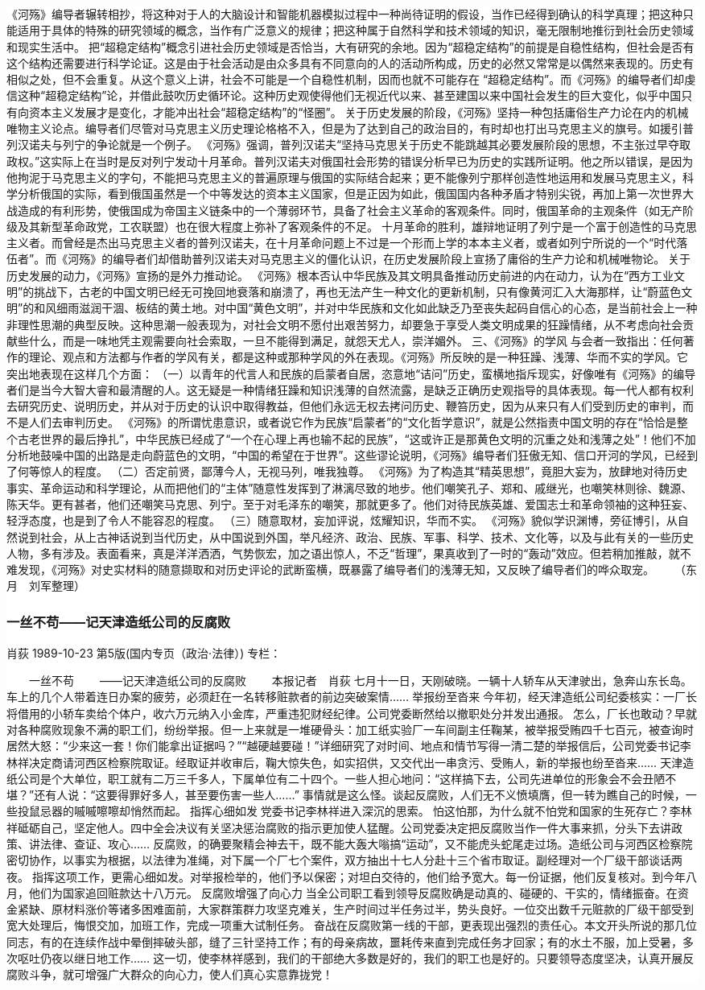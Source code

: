   《河殇》编导者辗转相抄，将这种对于人的大脑设计和智能机器模拟过程中一种尚待证明的假设，当作已经得到确认的科学真理；把这种只能适用于具体的特殊的研究领域的概念，当作有广泛意义的规律；把这种属于自然科学和技术领域的知识，毫无限制地推衍到社会历史领域和现实生活中。
    把“超稳定结构”概念引进社会历史领域是否恰当，大有研究的余地。因为“超稳定结构”的前提是自稳性结构，但社会是否有这个结构还需要进行科学论证。这是由于社会活动是由众多具有不同意向的人的活动所构成，历史的必然又常常是以偶然来表现的。历史有相似之处，但不会重复。从这个意义上讲，社会不可能是一个自稳性机制，因而也就不可能存在
  “超稳定结构”。而《河殇》的编导者们却虔信这种“超稳定结构”论，并借此鼓吹历史循环论。这种历史观使得他们无视近代以来、甚至建国以来中国社会发生的巨大变化，似乎中国只有向资本主义发展才是变化，才能冲出社会“超稳定结构”的“怪圈”。
    关于历史发展的阶段，《河殇》坚持一种包括庸俗生产力论在内的机械唯物主义论点。编导者们尽管对马克思主义历史理论格格不入，但是为了达到自己的政治目的，有时却也打出马克思主义的旗号。如援引普列汉诺夫与列宁的争论就是一个例子。
      《河殇》强调，普列汉诺夫“坚持马克思关于历史不能跳越其必要发展阶段的思想，不主张过早夺取政权。”这实际上在当时是反对列宁发动十月革命。普列汉诺夫对俄国社会形势的错误分析早已为历史的实践所证明。他之所以错误，是因为他拘泥于马克思主义的字句，不能把马克思主义的普遍原理与俄国的实际结合起来；更不能像列宁那样创造性地运用和发展马克思主义，科学分析俄国的实际，看到俄国虽然是一个中等发达的资本主义国家，但是正因为如此，俄国国内各种矛盾才特别尖锐，再加上第一次世界大战造成的有利形势，使俄国成为帝国主义链条中的一个薄弱环节，具备了社会主义革命的客观条件。同时，俄国革命的主观条件（如无产阶级及其新型革命政党，工农联盟）也在很大程度上弥补了客观条件的不足。
      十月革命的胜利，雄辩地证明了列宁是一个富于创造性的马克思主义者。而曾经是杰出马克思主义者的普列汉诺夫，在十月革命问题上不过是一个形而上学的本本主义者，或者如列宁所说的一个“时代落伍者”。而《河殇》的编导者们却借助普列汉诺夫对马克思主义的僵化认识，在历史发展阶段上宣扬了庸俗的生产力论和机械唯物论。
    关于历史发展的动力，《河殇》宣扬的是外力推动论。
  《河殇》根本否认中华民族及其文明具备推动历史前进的内在动力，认为在“西方工业文明”的挑战下，古老的中国文明已经无可挽回地衰落和崩溃了，再也无法产生一种文化的更新机制，只有像黄河汇入大海那样，让“蔚蓝色文明”的和风细雨滋润干涸、板结的黄土地。对中国“黄色文明”，并对中华民族和文化如此缺乏乃至丧失起码自信心的心态，是当前社会上一种非理性思潮的典型反映。这种思潮一般表现为，对社会文明不愿付出艰苦努力，却要急于享受人类文明成果的狂躁情绪，从不考虑向社会贡献些什么，而是一味地凭主观需要向社会索取，一旦不能得到满足，就怨天尤人，崇洋媚外。
    三、《河殇》的学风
    与会者一致指出：任何著作的理论、观点和方法都与作者的学风有关，都是这种或那种学风的外在表现。《河殇》所反映的是一种狂躁、浅薄、华而不实的学风。它突出地表现在这样几个方面：
      （一）以青年的代言人和民族的启蒙者自居，恣意地“诘问”历史，蛮横地指斥现实，好像唯有《河殇》的编导者们是当今大智大睿和最清醒的人。这无疑是一种情绪狂躁和知识浅薄的自然流露，是缺乏正确历史观指导的具体表现。每一代人都有权利去研究历史、说明历史，并从对于历史的认识中取得教益，但他们永远无权去拷问历史、鞭笞历史，因为从来只有人们受到历史的审判，而不是人们去审判历史。
      《河殇》的所谓忧患意识，或者说它作为民族“启蒙者”的“文化哲学意识”，就是公然指责中国文明的存在“恰恰是整个古老世界的最后挣扎”，中华民族已经成了“一个在心理上再也输不起的民族”，“这或许正是那黄色文明的沉重之处和浅薄之处”！他们不加分析地鼓噪中国的出路是走向蔚蓝色的文明，“中国的希望在于世界”。这些谬论说明，《河殇》编导者们狂傲无知、信口开河的学风，已经到了何等惊人的程度。
      （二）否定前贤，鄙薄今人，无视马列，唯我独尊。
  《河殇》为了构造其“精英思想”，竟胆大妄为，放肆地对待历史事实、革命运动和科学理论，从而把他们的“主体”随意性发挥到了淋漓尽致的地步。他们嘲笑孔子、郑和、戚继光，也嘲笑林则徐、魏源、陈天华。更有甚者，他们还嘲笑马克思、列宁。至于对毛泽东的嘲笑，那就更多了。他们对待民族英雄、爱国志士和革命领袖的这种狂妄、轻浮态度，也是到了令人不能容忍的程度。
      （三）随意取材，妄加评说，炫耀知识，华而不实。
  《河殇》貌似学识渊博，旁征博引，从自然说到社会，从上古神话说到当代历史，从中国说到外国，举凡经济、政治、民族、军事、科学、技术、文化等，以及与此有关的一些历史人物，多有涉及。表面看来，真是洋洋洒洒，气势恢宏，加之语出惊人，不乏“哲理”，果真收到了一时的“轰动”效应。但若稍加推敲，就不难发现，《河殇》对史实材料的随意撷取和对历史评论的武断蛮横，既暴露了编导者们的浅薄无知，又反映了编导者们的哗众取宠。
　　（东月　刘军整理）


### 一丝不苟——记天津造纸公司的反腐败
肖荻
1989-10-23
第5版(国内专页（政治·法律）)
专栏：

　　一丝不苟
　　——记天津造纸公司的反腐败
　　本报记者　肖荻
    七月十一日，天刚破晓。一辆十人轿车从天津驶出，急奔山东长岛。车上的几个人带着连日办案的疲劳，必须赶在一名转移赃款者的前边突破案情……
          举报纷至沓来
    今年初，经天津造纸公司纪委核实：一厂长将借用的小轿车卖给个体户，收六万元纳入小金库，严重违犯财经纪律。公司党委断然给以撤职处分并发出通报。
    怎么，厂长也敢动？早就对各种腐败现象不满的职工们，纷纷举报。但一上来就是一堆硬骨头：加工纸实验厂一车间副主任鞠某，被举报受贿四千七百元，被查询时居然大怒：“少来这一套！你们能拿出证据吗？”“越硬越要碰！”详细研究了对时间、地点和情节写得一清二楚的举报信后，公司党委书记李林祥决定商请河西区检察院取证。经取证并收审后，鞠大惊失色，如实招供，又交代出一串贪污、受贿人，新的举报也纷至沓来……
    天津造纸公司是个大单位，职工就有二万三千多人，下属单位有二十四个。一些人担心地问：“这样搞下去，公司先进单位的形象会不会丑陋不堪？”还有人说：“这要得罪好多人，甚至要伤害一些人……”
    事情就是这么怪。谈起反腐败，人们无不义愤填膺，但一转为瞧自己的时候，一些投鼠忌器的嘁嘁嚓嚓却悄然而起。
    指挥心细如发
    党委书记李林祥进入深沉的思索。
    怕这怕那，为什么就不怕党和国家的生死存亡？李林祥砥砺自己，坚定他人。四中全会决议有关坚决惩治腐败的指示更加使人猛醒。公司党委决定把反腐败当作一件大事来抓，分头下去讲政策、讲法律、查证、攻心……
    反腐败，的确要聚精会神去干，既不能大轰大嗡搞“运动”，又不能虎头蛇尾走过场。造纸公司与河西区检察院密切协作，以事实为根据，以法律为准绳，对下属一个厂七个案件，双方抽出十七人分赴十三个省市取证。副经理对一个厂级干部谈话两夜。
    指挥这项工作，更需心细如发。对举报检举的，他们予以保密；对坦白交待的，他们给予宽大。每一份证据，他们反复核对。到今年八月，他们为国家追回赃款达十八万元。
    反腐败增强了向心力
    当全公司职工看到领导反腐败确是动真的、碰硬的、干实的，情绪振奋。在资金紧缺、原材料涨价等诸多困难面前，大家群策群力攻坚克难关，生产时间过半任务过半，势头良好。一位交出数千元赃款的厂级干部受到宽大处理后，悔恨交加，加班工作，完成一项重大试制任务。
    奋战在反腐败第一线的干部，更表现出强烈的责任心。本文开头所说的那几位同志，有的在连续作战中晕倒摔破头部，缝了三针坚持工作；有的母亲病故，噩耗传来直到完成任务才回家；有的水土不服，加上受暑，多次呕吐仍夜以继日地工作……
    这一切，使李林祥感到，我们的干部绝大多数是好的，我们的职工也是好的。只要领导态度坚决，认真开展反腐败斗争，就可增强广大群众的向心力，使人们真心实意靠拢党！
